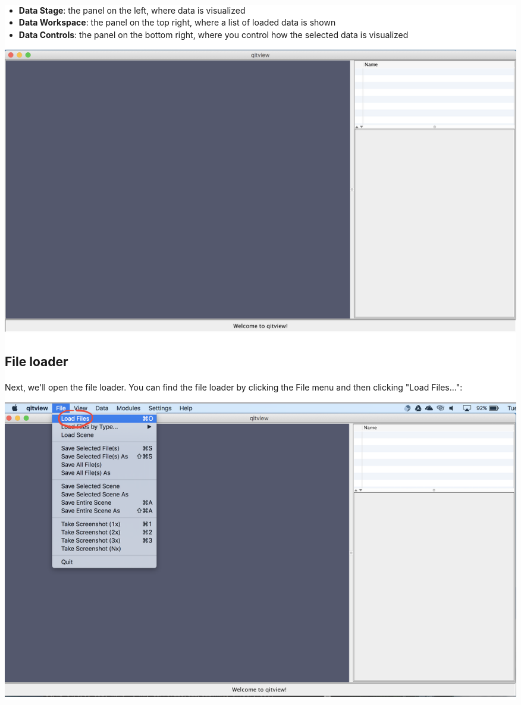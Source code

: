 * **Data Stage**: the panel on the left, where data is visualized
* **Data Workspace**: the panel on the top right, where a list of loaded data is shown
* **Data Controls**: the panel on the bottom right, where you control how the selected data is visualized

![](images/Dmri_tutorial_screen01_welcome.png)

## File loader

Next, we'll open the file loader.  You can find the file loader by clicking the File menu and then clicking "Load Files...":

![](images/Dmri_tutorial_screen02_load_menu.png)

